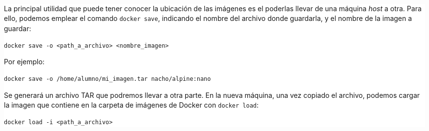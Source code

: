 La principal utilidad que puede tener conocer la ubicación de las imágenes es el poderlas llevar de una máquina *host* a otra. Para ello, podemos emplear el comando `docker save`, indicando el nombre del archivo donde guardarla, y el nombre de la imagen a guardar:

```
docker save -o <path_a_archivo> <nombre_imagen>
```

Por ejemplo:

```
docker save -o /home/alumno/mi_imagen.tar nacho/alpine:nano
```

Se generará un archivo TAR que podremos llevar a otra parte. En la nueva máquina, una vez copiado el archivo, podemos cargar la imagen que contiene en la carpeta de imágenes de Docker con `docker load`:

```
docker load -i <path_a_archivo>
```
